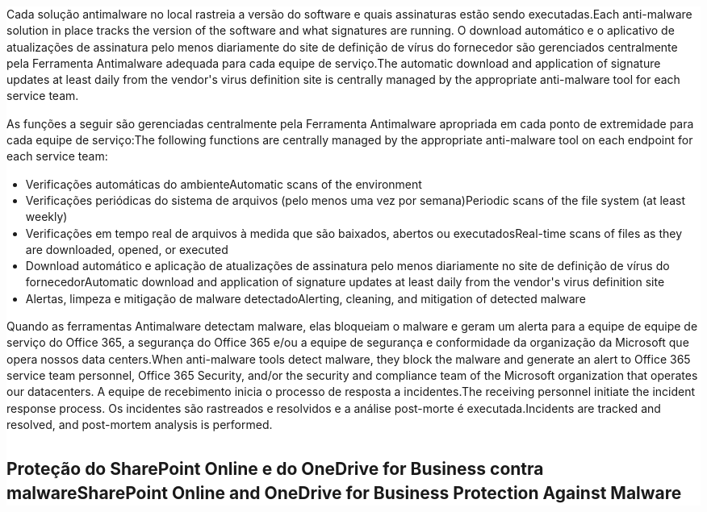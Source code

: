<span data-ttu-id="6cd1a-110">Cada solução antimalware no local rastreia a versão do software e quais assinaturas estão sendo executadas.</span><span class="sxs-lookup"><span data-stu-id="6cd1a-110">Each anti-malware solution in place tracks the version of the software and what signatures are running.</span></span> <span data-ttu-id="6cd1a-111">O download automático e o aplicativo de atualizações de assinatura pelo menos diariamente do site de definição de vírus do fornecedor são gerenciados centralmente pela Ferramenta Antimalware adequada para cada equipe de serviço.</span><span class="sxs-lookup"><span data-stu-id="6cd1a-111">The automatic download and application of signature updates at least daily from the vendor's virus definition site is centrally managed by the appropriate anti-malware tool for each service team.</span></span>

<span data-ttu-id="6cd1a-112">As funções a seguir são gerenciadas centralmente pela Ferramenta Antimalware apropriada em cada ponto de extremidade para cada equipe de serviço:</span><span class="sxs-lookup"><span data-stu-id="6cd1a-112">The following functions are centrally managed by the appropriate anti-malware tool on each endpoint for each service team:</span></span>

- <span data-ttu-id="6cd1a-113">Verificações automáticas do ambiente</span><span class="sxs-lookup"><span data-stu-id="6cd1a-113">Automatic scans of the environment</span></span>
- <span data-ttu-id="6cd1a-114">Verificações periódicas do sistema de arquivos (pelo menos uma vez por semana)</span><span class="sxs-lookup"><span data-stu-id="6cd1a-114">Periodic scans of the file system (at least weekly)</span></span> 
- <span data-ttu-id="6cd1a-115">Verificações em tempo real de arquivos à medida que são baixados, abertos ou executados</span><span class="sxs-lookup"><span data-stu-id="6cd1a-115">Real-time scans of files as they are downloaded, opened, or executed</span></span> 
- <span data-ttu-id="6cd1a-116">Download automático e aplicação de atualizações de assinatura pelo menos diariamente no site de definição de vírus do fornecedor</span><span class="sxs-lookup"><span data-stu-id="6cd1a-116">Automatic download and application of signature updates at least daily from the vendor's virus definition site</span></span>
- <span data-ttu-id="6cd1a-117">Alertas, limpeza e mitigação de malware detectado</span><span class="sxs-lookup"><span data-stu-id="6cd1a-117">Alerting, cleaning, and mitigation of detected malware</span></span>

<span data-ttu-id="6cd1a-118">Quando as ferramentas Antimalware detectam malware, elas bloqueiam o malware e geram um alerta para a equipe de equipe de serviço do Office 365, a segurança do Office 365 e/ou a equipe de segurança e conformidade da organização da Microsoft que opera nossos data centers.</span><span class="sxs-lookup"><span data-stu-id="6cd1a-118">When anti-malware tools detect malware, they block the malware and generate an alert to Office 365 service team personnel, Office 365 Security, and/or the security and compliance team of the Microsoft organization that operates our datacenters.</span></span> <span data-ttu-id="6cd1a-119">A equipe de recebimento inicia o processo de resposta a incidentes.</span><span class="sxs-lookup"><span data-stu-id="6cd1a-119">The receiving personnel initiate the incident response process.</span></span> <span data-ttu-id="6cd1a-120">Os incidentes são rastreados e resolvidos e a análise post-morte é executada.</span><span class="sxs-lookup"><span data-stu-id="6cd1a-120">Incidents are tracked and resolved, and post-mortem analysis is performed.</span></span> 

## <a name="sharepoint-online-and-onedrive-for-business-protection-against-malware"></a><span data-ttu-id="6cd1a-121">Proteção do SharePoint Online e do OneDrive for Business contra malware</span><span class="sxs-lookup"><span data-stu-id="6cd1a-121">SharePoint Online and OneDrive for Business Protection Against Malware</span></span>
